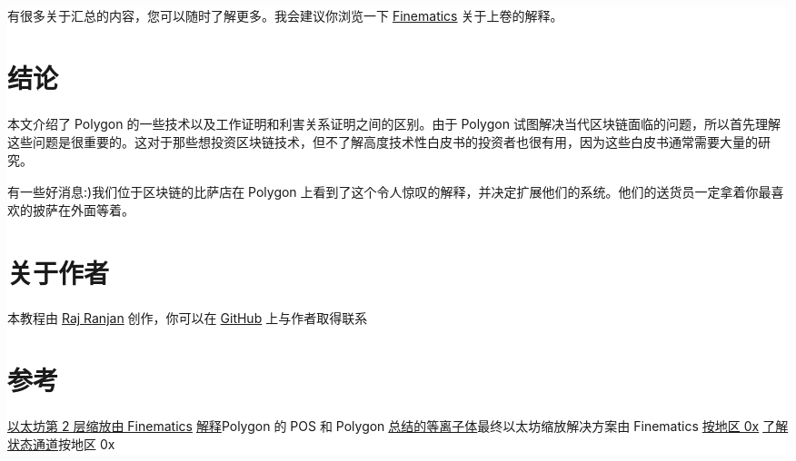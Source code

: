 有很多关于汇总的内容，您可以随时了解更多。我会建议你浏览一下 [Finematics](https://finematics.com/rollups-explained/) 关于上卷的解释。

# 结论

本文介绍了 Polygon 的一些技术以及工作证明和利害关系证明之间的区别。由于 Polygon 试图解决当代区块链面临的问题，所以首先理解这些问题是很重要的。这对于那些想投资区块链技术，但不了解高度技术性白皮书的投资者也很有用，因为这些白皮书通常需要大量的研究。

有一些好消息:)我们位于区块链的比萨店在 Polygon 上看到了这个令人惊叹的解释，并决定扩展他们的系统。他们的送货员一定拿着你最喜欢的披萨在外面等着。

# 关于作者

本教程由 [Raj Ranjan](https://www.linkedin.com/in/iamrajranjan) 创作，你可以在 [GitHub](https://github.com/rajranjan0608) 上与作者取得联系

# 参考

[以太坊第 2 层缩放由 Finematics](https://finematics.com/ethereum-layer-2-scaling-explained/) [解释](https://docs.polygon.technology/docs/develop/ethereum-matic/getting-started)Polygon 的 POS 和 Polygon [总结的等离子体](https://finematics.com/rollups-explained/)最终以太坊缩放解决方案由 Finematics [按地区 0x](https://education.district0x.io/general-topics/understanding-ethereum/basics-state-channels/) [了解状态通道](https://education.district0x.io/general-topics/understanding-ethereum/understanding-plasma/)按地区 0x
